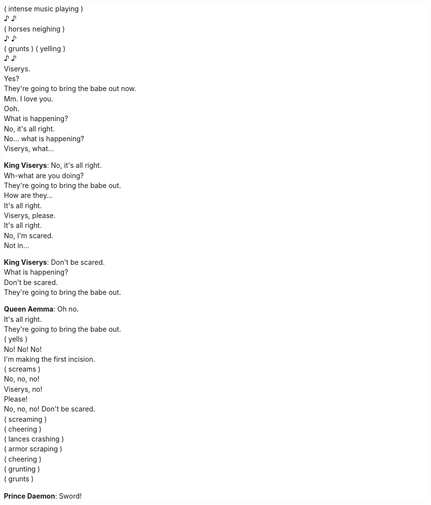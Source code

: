 ( intense music playing )  
♪ ♪   
( horses neighing )  
♪ ♪      
( grunts ) 
( yelling )  
♪ ♪   
Viserys.  
Yes?  
They're going to bring the babe out now.  
Mm. I love you.  
Ooh.  
What is happening?   
No, it's all right.  
No... what is happening?  
Viserys, what...   
 
**King Viserys**: No, it's all right.   
Wh-what are you doing?  
They're going to bring the babe out.  
How are they...  
It's all right.   
Viserys, please.    
It's all right.    
No, I'm scared.  
Not in...   
  
**King Viserys**: Don't be scared.      
What is happening?  
Don't be scared.  
They're going to bring the babe out.  
  
**Queen Aemma**: Oh no.  
It's all right.  
They're going to bring the babe out.   
( yells )   
No! No! No!   
I'm making the first incision.  
( screams )  
No, no, no!  
Viserys, no!  
Please!     
No, no, no!
Don't be scared.   
( screaming )  
( cheering )  
( lances crashing )  
( armor scraping )  
( cheering )   
( grunting )   
( grunts )  
 
**Prince Daemon**: Sword!  
